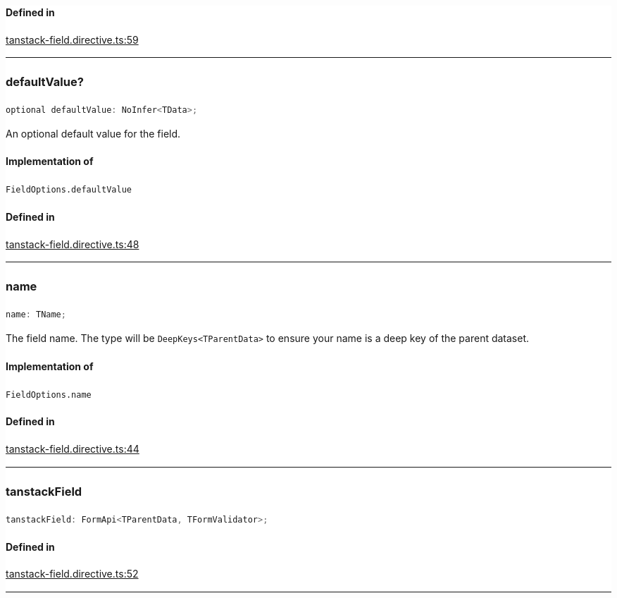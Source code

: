 #### Defined in

[tanstack-field.directive.ts:59](https://github.com/TanStack/form/blob/096bbc41b8af89898a5cd7700fd416a5eaa03028/packages/angular-form/src/tanstack-field.directive.ts#L59)

***

### defaultValue?

```ts
optional defaultValue: NoInfer<TData>;
```

An optional default value for the field.

#### Implementation of

`FieldOptions.defaultValue`

#### Defined in

[tanstack-field.directive.ts:48](https://github.com/TanStack/form/blob/096bbc41b8af89898a5cd7700fd416a5eaa03028/packages/angular-form/src/tanstack-field.directive.ts#L48)

***

### name

```ts
name: TName;
```

The field name. The type will be `DeepKeys<TParentData>` to ensure your name is a deep key of the parent dataset.

#### Implementation of

`FieldOptions.name`

#### Defined in

[tanstack-field.directive.ts:44](https://github.com/TanStack/form/blob/096bbc41b8af89898a5cd7700fd416a5eaa03028/packages/angular-form/src/tanstack-field.directive.ts#L44)

***

### tanstackField

```ts
tanstackField: FormApi<TParentData, TFormValidator>;
```

#### Defined in

[tanstack-field.directive.ts:52](https://github.com/TanStack/form/blob/096bbc41b8af89898a5cd7700fd416a5eaa03028/packages/angular-form/src/tanstack-field.directive.ts#L52)

***
